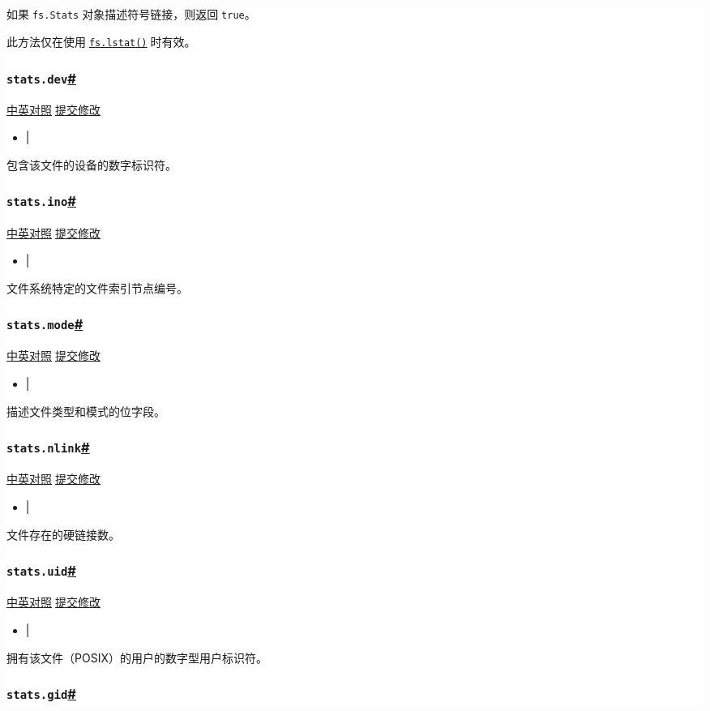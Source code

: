 如果 `fs.Stats` 对象描述符号链接，则返回 `true`。

此方法仅在使用 [`fs.lstat()`](http://nodejs.cn/api/fs.html#fs_fs_lstat_path_options_callback) 时有效。

### `stats.dev`[#](http://nodejs.cn/api/fs.html#fs_stats_dev)

[中英对照](http://nodejs.cn/api/fs/stats_dev.html) [提交修改](https://github.com/nodejscn/node-api-cn/edit/master/fs/stats_dev.md)

- [](http://url.nodejs.cn/SXbo1v) | [](http://url.nodejs.cn/gJMq1y)

包含该文件的设备的数字标识符。

### `stats.ino`[#](http://nodejs.cn/api/fs.html#fs_stats_ino)

[中英对照](http://nodejs.cn/api/fs/stats_ino.html) [提交修改](https://github.com/nodejscn/node-api-cn/edit/master/fs/stats_ino.md)

- [](http://url.nodejs.cn/SXbo1v) | [](http://url.nodejs.cn/gJMq1y)

文件系统特定的文件索引节点编号。

### `stats.mode`[#](http://nodejs.cn/api/fs.html#fs_stats_mode)

[中英对照](http://nodejs.cn/api/fs/stats_mode.html) [提交修改](https://github.com/nodejscn/node-api-cn/edit/master/fs/stats_mode.md)

- [](http://url.nodejs.cn/SXbo1v) | [](http://url.nodejs.cn/gJMq1y)

描述文件类型和模式的位字段。

### `stats.nlink`[#](http://nodejs.cn/api/fs.html#fs_stats_nlink)

[中英对照](http://nodejs.cn/api/fs/stats_nlink.html) [提交修改](https://github.com/nodejscn/node-api-cn/edit/master/fs/stats_nlink.md)

- [](http://url.nodejs.cn/SXbo1v) | [](http://url.nodejs.cn/gJMq1y)

文件存在的硬链接数。

### `stats.uid`[#](http://nodejs.cn/api/fs.html#fs_stats_uid)

[中英对照](http://nodejs.cn/api/fs/stats_uid.html) [提交修改](https://github.com/nodejscn/node-api-cn/edit/master/fs/stats_uid.md)

- [](http://url.nodejs.cn/SXbo1v) | [](http://url.nodejs.cn/gJMq1y)

拥有该文件（POSIX）的用户的数字型用户标识符。

### `stats.gid`[#](http://nodejs.cn/api/fs.html#fs_stats_gid)
